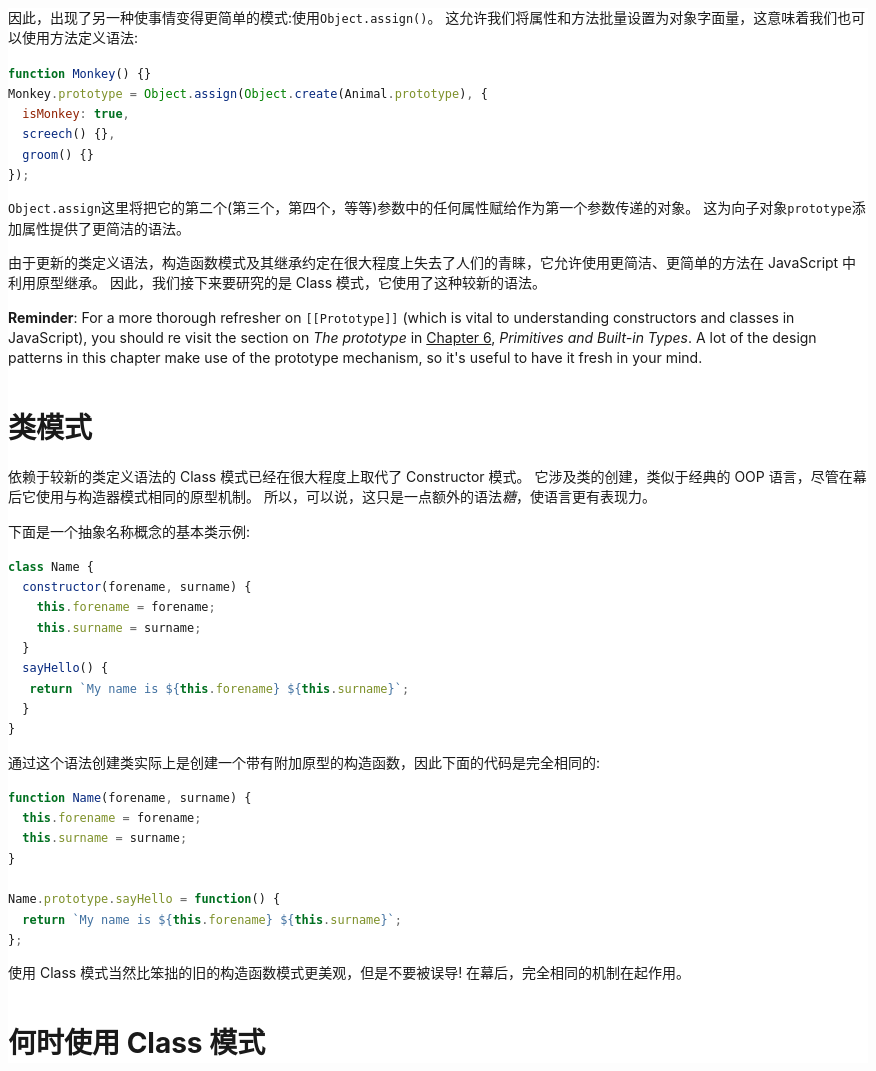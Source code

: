 因此，出现了另一种使事情变得更简单的模式:使用`Object.assign()`。 这允许我们将属性和方法批量设置为对象字面量，这意味着我们也可以使用方法定义语法:

```js
function Monkey() {}
Monkey.prototype = Object.assign(Object.create(Animal.prototype), {
  isMonkey: true, 
  screech() {},
  groom() {}
});
```

`Object.assign`这里将把它的第二个(第三个，第四个，等等)参数中的任何属性赋给作为第一个参数传递的对象。 这为向子对象`prototype`添加属性提供了更简洁的语法。

由于更新的类定义语法，构造函数模式及其继承约定在很大程度上失去了人们的青睐，它允许使用更简洁、更简单的方法在 JavaScript 中利用原型继承。 因此，我们接下来要研究的是 Class 模式，它使用了这种较新的语法。

**Reminder**: For a more thorough refresher on `[[Prototype]]` (which is vital to understanding constructors and classes in JavaScript), you should re visit the section on *The prototype* in [Chapter 6](06.html), *Primitives and Built-in Types*. A lot of the design patterns in this chapter make use of the prototype mechanism, so it's useful to have it fresh in your mind.

# 类模式

依赖于较新的类定义语法的 Class 模式已经在很大程度上取代了 Constructor 模式。 它涉及类的创建，类似于经典的 OOP 语言，尽管在幕后它使用与构造器模式相同的原型机制。 所以，可以说，这只是一点额外的语法*糖*，使语言更有表现力。

下面是一个抽象名称概念的基本类示例:

```js
class Name {
  constructor(forename, surname) {
    this.forename = forename;
    this.surname = surname;
  }
  sayHello() {
   return `My name is ${this.forename} ${this.surname}`;
  }
}
```

通过这个语法创建类实际上是创建一个带有附加原型的构造函数，因此下面的代码是完全相同的:

```js
function Name(forename, surname) {
  this.forename = forename;
  this.surname = surname;
}

Name.prototype.sayHello = function() {
  return `My name is ${this.forename} ${this.surname}`;
};
```

使用 Class 模式当然比笨拙的旧的构造函数模式更美观，但是不要被误导! 在幕后，完全相同的机制在起作用。

# 何时使用 Class 模式
